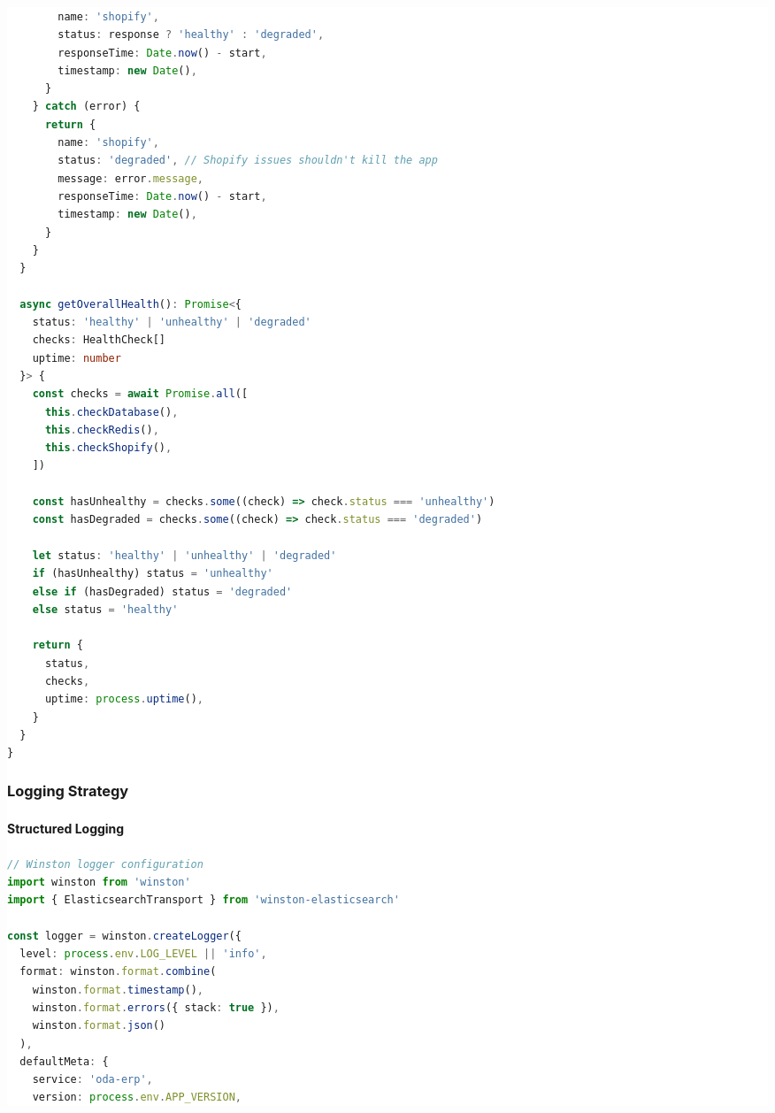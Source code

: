 ```typescript
        name: 'shopify',
        status: response ? 'healthy' : 'degraded',
        responseTime: Date.now() - start,
        timestamp: new Date(),
      }
    } catch (error) {
      return {
        name: 'shopify',
        status: 'degraded', // Shopify issues shouldn't kill the app
        message: error.message,
        responseTime: Date.now() - start,
        timestamp: new Date(),
      }
    }
  }

  async getOverallHealth(): Promise<{
    status: 'healthy' | 'unhealthy' | 'degraded'
    checks: HealthCheck[]
    uptime: number
  }> {
    const checks = await Promise.all([
      this.checkDatabase(),
      this.checkRedis(),
      this.checkShopify(),
    ])

    const hasUnhealthy = checks.some((check) => check.status === 'unhealthy')
    const hasDegraded = checks.some((check) => check.status === 'degraded')

    let status: 'healthy' | 'unhealthy' | 'degraded'
    if (hasUnhealthy) status = 'unhealthy'
    else if (hasDegraded) status = 'degraded'
    else status = 'healthy'

    return {
      status,
      checks,
      uptime: process.uptime(),
    }
  }
}
```

### Logging Strategy

#### Structured Logging

```typescript
// Winston logger configuration
import winston from 'winston'
import { ElasticsearchTransport } from 'winston-elasticsearch'

const logger = winston.createLogger({
  level: process.env.LOG_LEVEL || 'info',
  format: winston.format.combine(
    winston.format.timestamp(),
    winston.format.errors({ stack: true }),
    winston.format.json()
  ),
  defaultMeta: {
    service: 'oda-erp',
    version: process.env.APP_VERSION,
```